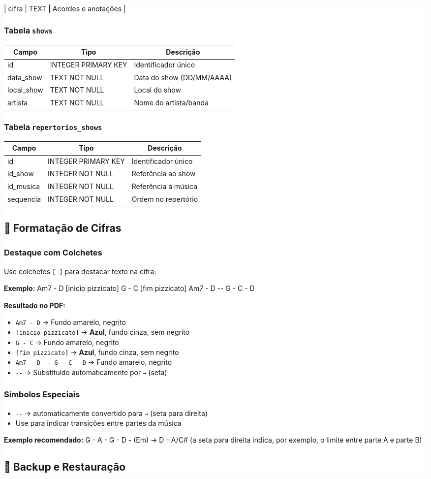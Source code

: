 | cifra | TEXT | Acordes e anotações |

### Tabela `shows`
| Campo | Tipo | Descrição |
|-------|------|-----------|
| id | INTEGER PRIMARY KEY | Identificador único |
| data_show | TEXT NOT NULL | Data do show (DD/MM/AAAA) |
| local_show | TEXT NOT NULL | Local do show |
| artista | TEXT NOT NULL | Nome do artista/banda |

### Tabela `repertorios_shows`
| Campo | Tipo | Descrição |
|-------|------|-----------|
| id | INTEGER PRIMARY KEY | Identificador único |
| id_show | INTEGER NOT NULL | Referência ao show |
| id_musica | INTEGER NOT NULL | Referência à música |
| sequencia | INTEGER NOT NULL | Ordem no repertório |

## 🎵 Formatação de Cifras

### Destaque com Colchetes
Use colchetes `[ ]` para destacar texto na cifra:

**Exemplo:**
Am7 - D [inicio pizzicato] G - C [fim pizzicato]  Am7 - D --  G - C - D


**Resultado no PDF:**
- `Am7 - D` → Fundo amarelo, negrito
- `[inicio pizzicato]` → **Azul**, fundo cinza, sem negrito
- `G - C` → Fundo amarelo, negrito
- `[fim pizzicato]` → **Azul**, fundo cinza, sem negrito
- `Am7 - D -- G - C - D` → Fundo amarelo, negrito
- `--` → Substituído automaticamente por `→` (seta)

### Símbolos Especiais
- `--` → automaticamente convertido para `→` (seta para direita)
- Use para indicar transições entre partes da música

**Exemplo recomendado:**
G - A - G - D - (Em) → D - A/C# (a seta para direita indica, por exemplo, o limite entre parte A e parte B)  


## 💾 Backup e Restauração
